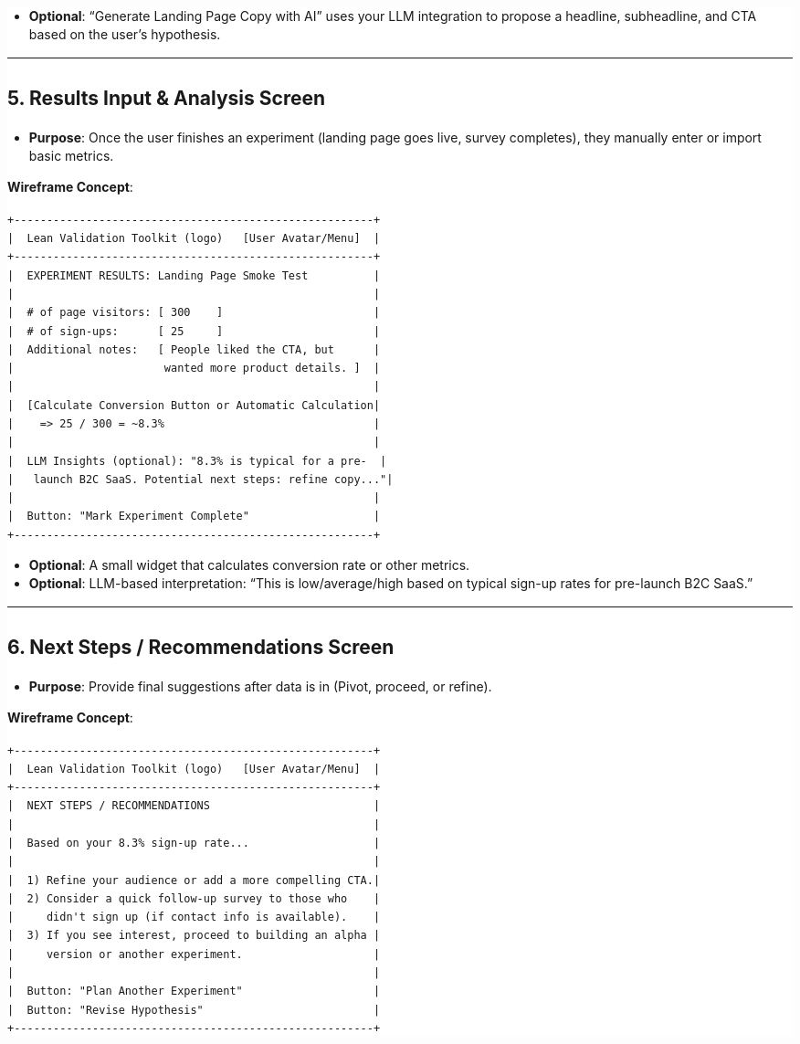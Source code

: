 - **Optional**: “Generate Landing Page Copy with AI” uses your LLM integration to propose a headline, subheadline, and CTA based on the user’s hypothesis.

---

## 5. **Results Input & Analysis Screen**

- **Purpose**: Once the user finishes an experiment (landing page goes live, survey completes), they manually enter or import basic metrics.

**Wireframe Concept**:

```
+-------------------------------------------------------+
|  Lean Validation Toolkit (logo)   [User Avatar/Menu]  |
+-------------------------------------------------------+
|  EXPERIMENT RESULTS: Landing Page Smoke Test          |
|                                                       |
|  # of page visitors: [ 300    ]                       |
|  # of sign-ups:      [ 25     ]                       |
|  Additional notes:   [ People liked the CTA, but      |
|                       wanted more product details. ]  |
|                                                       |
|  [Calculate Conversion Button or Automatic Calculation|
|    => 25 / 300 = ~8.3%                                |
|                                                       |
|  LLM Insights (optional): "8.3% is typical for a pre-  |
|   launch B2C SaaS. Potential next steps: refine copy..."|
|                                                       |
|  Button: "Mark Experiment Complete"                   |
+-------------------------------------------------------+
```

- **Optional**: A small widget that calculates conversion rate or other metrics.
- **Optional**: LLM-based interpretation: “This is low/average/high based on typical sign-up rates for pre-launch B2C SaaS.”

---

## 6. **Next Steps / Recommendations Screen**

- **Purpose**: Provide final suggestions after data is in (Pivot, proceed, or refine).

**Wireframe Concept**:

```
+-------------------------------------------------------+
|  Lean Validation Toolkit (logo)   [User Avatar/Menu]  |
+-------------------------------------------------------+
|  NEXT STEPS / RECOMMENDATIONS                         |
|                                                       |
|  Based on your 8.3% sign-up rate...                   |
|                                                       |
|  1) Refine your audience or add a more compelling CTA.|
|  2) Consider a quick follow-up survey to those who    |
|     didn't sign up (if contact info is available).    |
|  3) If you see interest, proceed to building an alpha |
|     version or another experiment.                    |
|                                                       |
|  Button: "Plan Another Experiment"                    |
|  Button: "Revise Hypothesis"                          |
+-------------------------------------------------------+
```
